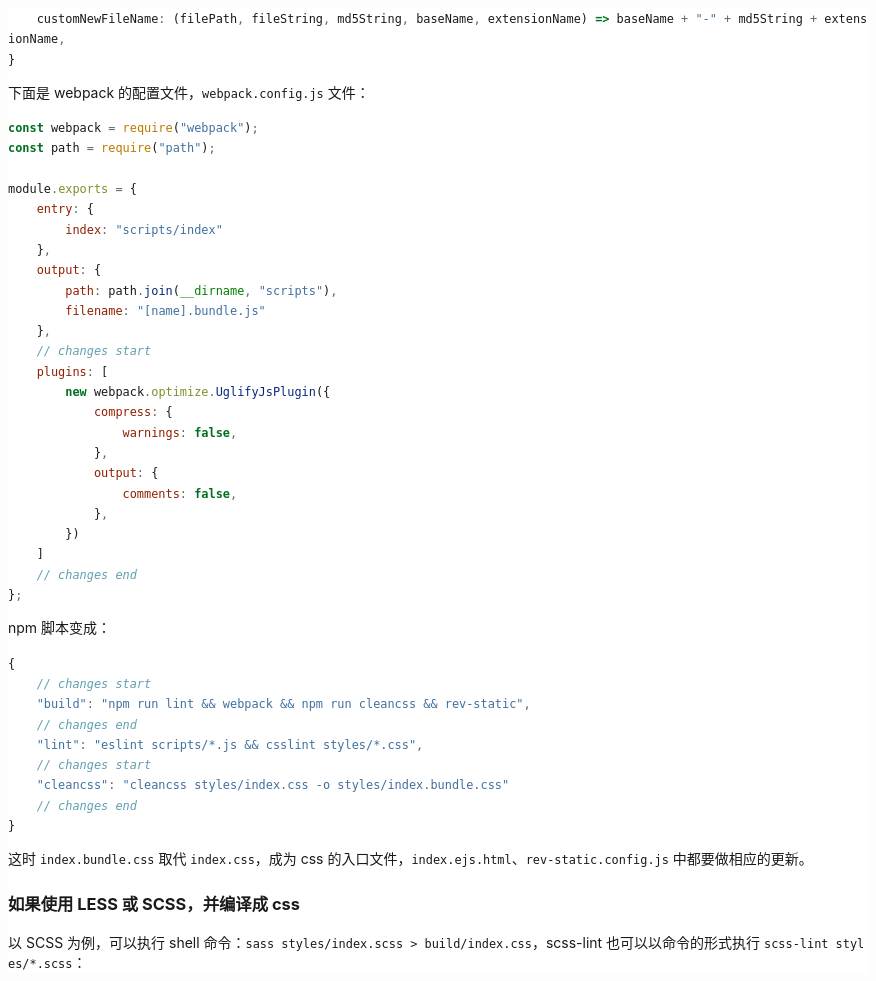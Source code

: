 ```js
    customNewFileName: (filePath, fileString, md5String, baseName, extensionName) => baseName + "-" + md5String + extensionName,
}
```

下面是 webpack 的配置文件，`webpack.config.js` 文件：

```javascript
const webpack = require("webpack");
const path = require("path");

module.exports = {
    entry: {
        index: "scripts/index"
    },
    output: {
        path: path.join(__dirname, "scripts"),
        filename: "[name].bundle.js"
    },
    // changes start
    plugins: [
        new webpack.optimize.UglifyJsPlugin({
            compress: {
                warnings: false,
            },
            output: {
                comments: false,
            },
        })
    ]
    // changes end
};
```

npm 脚本变成：

```js
{
    // changes start
    "build": "npm run lint && webpack && npm run cleancss && rev-static",
    // changes end
    "lint": "eslint scripts/*.js && csslint styles/*.css",
    // changes start
    "cleancss": "cleancss styles/index.css -o styles/index.bundle.css"
    // changes end
}
```

这时 `index.bundle.css` 取代 `index.css`，成为 css 的入口文件，`index.ejs.html`、`rev-static.config.js` 中都要做相应的更新。

### 如果使用 LESS 或 SCSS，并编译成 css

以 SCSS 为例，可以执行 shell 命令：`sass styles/index.scss > build/index.css`，scss-lint 也可以以命令的形式执行 `scss-lint styles/*.scss`：
